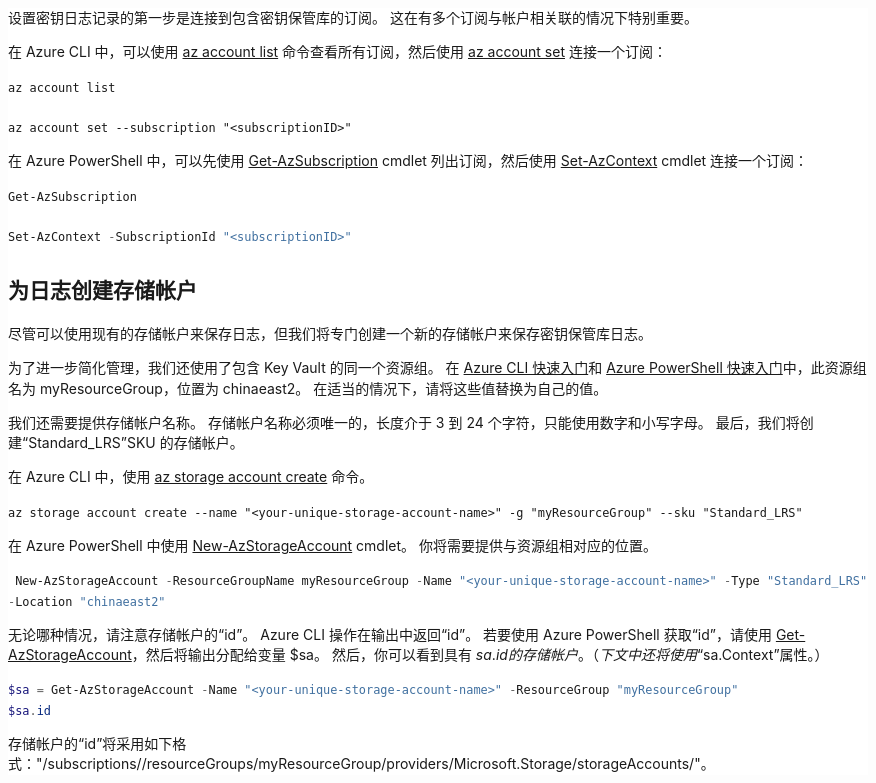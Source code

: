 设置密钥日志记录的第一步是连接到包含密钥保管库的订阅。 这在有多个订阅与帐户相关联的情况下特别重要。

在 Azure CLI 中，可以使用 [az account list](/cli/account?view=azure-cli-latest#az_account_list) 命令查看所有订阅，然后使用 [az account set](/cli/account?view=azure-cli-latest#az_account_set) 连接一个订阅：

```azurecli
az account list

az account set --subscription "<subscriptionID>"
```

在 Azure PowerShell 中，可以先使用 [Get-AzSubscription](https://docs.microsoft.com/powershell/module/az.accounts/get-azsubscription?view=azps-4.7.0) cmdlet 列出订阅，然后使用 [Set-AzContext](https://docs.microsoft.com/powershell/module/az.accounts/set-azcontext?view=azps-4.7.0) cmdlet 连接一个订阅： 

```powershell
Get-AzSubscription

Set-AzContext -SubscriptionId "<subscriptionID>"
```

## <a name="create-a-storage-account-for-your-logs"></a>为日志创建存储帐户

尽管可以使用现有的存储帐户来保存日志，但我们将专门创建一个新的存储帐户来保存密钥保管库日志。 

为了进一步简化管理，我们还使用了包含 Key Vault 的同一个资源组。 在 [Azure CLI 快速入门](quick-create-cli.md)和 [Azure PowerShell 快速入门](quick-create-powershell.md)中，此资源组名为 myResourceGroup，位置为 chinaeast2。 在适当的情况下，请将这些值替换为自己的值。 

我们还需要提供存储帐户名称。 存储帐户名称必须唯一的，长度介于 3 到 24 个字符，只能使用数字和小写字母。  最后，我们将创建“Standard_LRS”SKU 的存储帐户。

在 Azure CLI 中，使用 [az storage account create](/cli/storage/account?view=azure-cli-latest#az_storage_account_create) 命令。

```azurecli
az storage account create --name "<your-unique-storage-account-name>" -g "myResourceGroup" --sku "Standard_LRS"
```

在 Azure PowerShell 中使用 [New-AzStorageAccount](https://docs.microsoft.com/powershell/module/az.storage/new-azstorageaccount?view=azps-4.7.0) cmdlet。 你将需要提供与资源组相对应的位置。

```powershell
 New-AzStorageAccount -ResourceGroupName myResourceGroup -Name "<your-unique-storage-account-name>" -Type "Standard_LRS" -Location "chinaeast2"
```

无论哪种情况，请注意存储帐户的“id”。 Azure CLI 操作在输出中返回“id”。 若要使用 Azure PowerShell 获取“id”，请使用 [Get-AzStorageAccount](https://docs.microsoft.com/powershell/module/az.storage/get-azstorageaccount?view=azps-4.7.0)，然后将输出分配给变量 $sa。 然后，你可以看到具有 $sa.id 的存储帐户。（下文中还将使用“$sa.Context”属性。）

```powershell
$sa = Get-AzStorageAccount -Name "<your-unique-storage-account-name>" -ResourceGroup "myResourceGroup"
$sa.id
```

存储帐户的“id”将采用如下格式："/subscriptions/<your-subscription-ID>/resourceGroups/myResourceGroup/providers/Microsoft.Storage/storageAccounts/<your-unique-storage-account-name>"。
